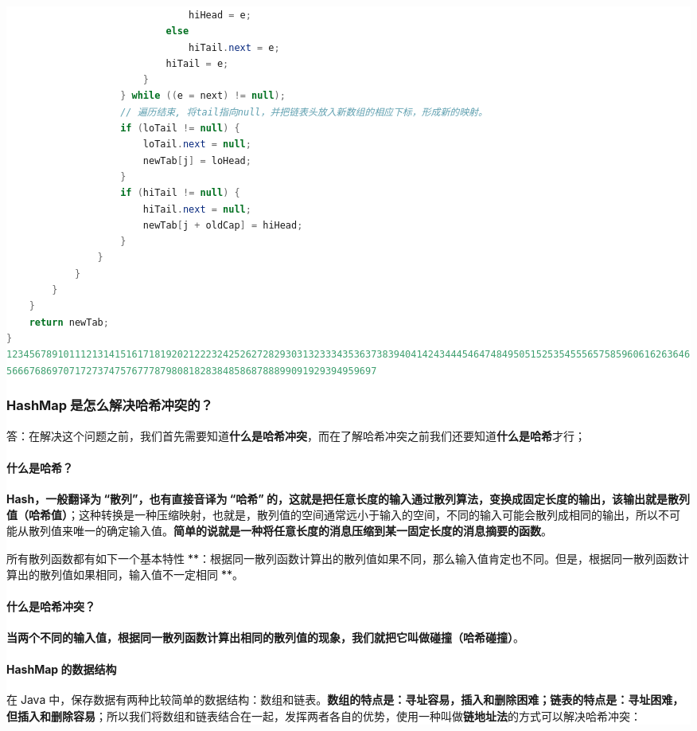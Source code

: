 ```java
                                hiHead = e;
                            else
                                hiTail.next = e;
                            hiTail = e;
                        }
                    } while ((e = next) != null);
                    // 遍历结束, 将tail指向null，并把链表头放入新数组的相应下标，形成新的映射。
                    if (loTail != null) {
                        loTail.next = null;
                        newTab[j] = loHead;
                    }
                    if (hiTail != null) {
                        hiTail.next = null;
                        newTab[j + oldCap] = hiHead;
                    }
                }
            }
        }
    }
    return newTab;
}
12345678910111213141516171819202122232425262728293031323334353637383940414243444546474849505152535455565758596061626364656667686970717273747576777879808182838485868788899091929394959697
```

### HashMap 是怎么解决哈希冲突的？

答：在解决这个问题之前，我们首先需要知道**什么是哈希冲突**，而在了解哈希冲突之前我们还要知道**什么是哈希**才行；

#### 什么是哈希？

**Hash，一般翻译为 “散列”，也有直接音译为 “哈希” 的，这就是把任意长度的输入通过散列算法，变换成固定长度的输出，该输出就是散列值（哈希值）**；这种转换是一种压缩映射，也就是，散列值的空间通常远小于输入的空间，不同的输入可能会散列成相同的输出，所以不可能从散列值来唯一的确定输入值。**简单的说就是一种将任意长度的消息压缩到某一固定长度的消息摘要的函数**。

所有散列函数都有如下一个基本特性 **：根据同一散列函数计算出的散列值如果不同，那么输入值肯定也不同。但是，根据同一散列函数计算出的散列值如果相同，输入值不一定相同 **。

#### 什么是哈希冲突？

**当两个不同的输入值，根据同一散列函数计算出相同的散列值的现象，我们就把它叫做碰撞（哈希碰撞）**。

#### HashMap 的数据结构

在 Java 中，保存数据有两种比较简单的数据结构：数组和链表。**数组的特点是：寻址容易，插入和删除困难；链表的特点是：寻址困难，但插入和删除容易**；所以我们将数组和链表结合在一起，发挥两者各自的优势，使用一种叫做**链地址法**的方式可以解决哈希冲突：
